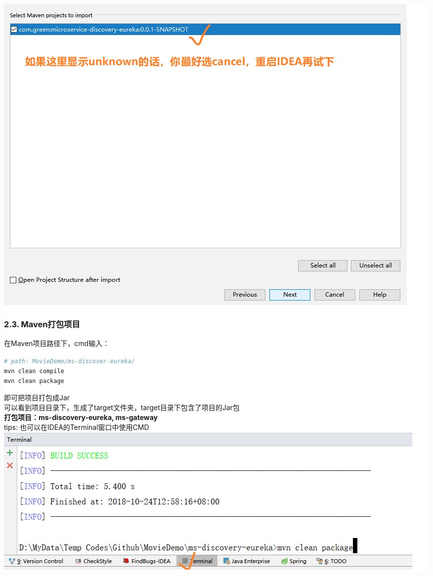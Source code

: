 <img src="img/maven2.png">

### 2.3. Maven打包项目
在Maven项目路径下，cmd输入：

``` bash
# path: MovieDemo/ms-discover-eureka/
mvn clean compile
mvn clean package
```

即可把项目打包成Jar<br>
可以看到项目目录下，生成了target文件夹，target目录下包含了项目的Jar包<br>
**打包项目：ms-discovery-eureka, ms-gateway**<br>
tips: 也可以在IDEA的Terminal窗口中使用CMD<br>
<img src="img/IDEA terminal.png">

